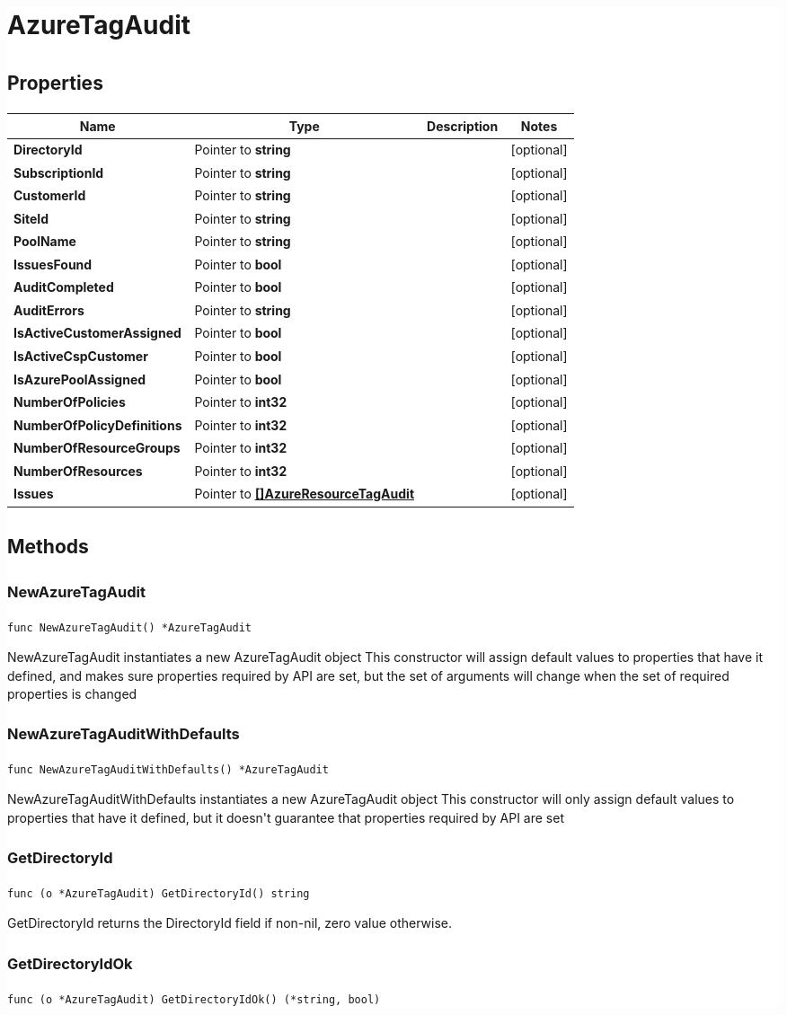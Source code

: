 # AzureTagAudit

## Properties

Name | Type | Description | Notes
------------ | ------------- | ------------- | -------------
**DirectoryId** | Pointer to **string** |  | [optional] 
**SubscriptionId** | Pointer to **string** |  | [optional] 
**CustomerId** | Pointer to **string** |  | [optional] 
**SiteId** | Pointer to **string** |  | [optional] 
**PoolName** | Pointer to **string** |  | [optional] 
**IssuesFound** | Pointer to **bool** |  | [optional] 
**AuditCompleted** | Pointer to **bool** |  | [optional] 
**AuditErrors** | Pointer to **string** |  | [optional] 
**IsActiveCustomerAssigned** | Pointer to **bool** |  | [optional] 
**IsActiveCspCustomer** | Pointer to **bool** |  | [optional] 
**IsAzurePoolAssigned** | Pointer to **bool** |  | [optional] 
**NumberOfPolicies** | Pointer to **int32** |  | [optional] 
**NumberOfPolicyDefinitions** | Pointer to **int32** |  | [optional] 
**NumberOfResourceGroups** | Pointer to **int32** |  | [optional] 
**NumberOfResources** | Pointer to **int32** |  | [optional] 
**Issues** | Pointer to [**[]AzureResourceTagAudit**](AzureResourceTagAudit.md) |  | [optional] 

## Methods

### NewAzureTagAudit

`func NewAzureTagAudit() *AzureTagAudit`

NewAzureTagAudit instantiates a new AzureTagAudit object
This constructor will assign default values to properties that have it defined,
and makes sure properties required by API are set, but the set of arguments
will change when the set of required properties is changed

### NewAzureTagAuditWithDefaults

`func NewAzureTagAuditWithDefaults() *AzureTagAudit`

NewAzureTagAuditWithDefaults instantiates a new AzureTagAudit object
This constructor will only assign default values to properties that have it defined,
but it doesn't guarantee that properties required by API are set

### GetDirectoryId

`func (o *AzureTagAudit) GetDirectoryId() string`

GetDirectoryId returns the DirectoryId field if non-nil, zero value otherwise.

### GetDirectoryIdOk

`func (o *AzureTagAudit) GetDirectoryIdOk() (*string, bool)`
